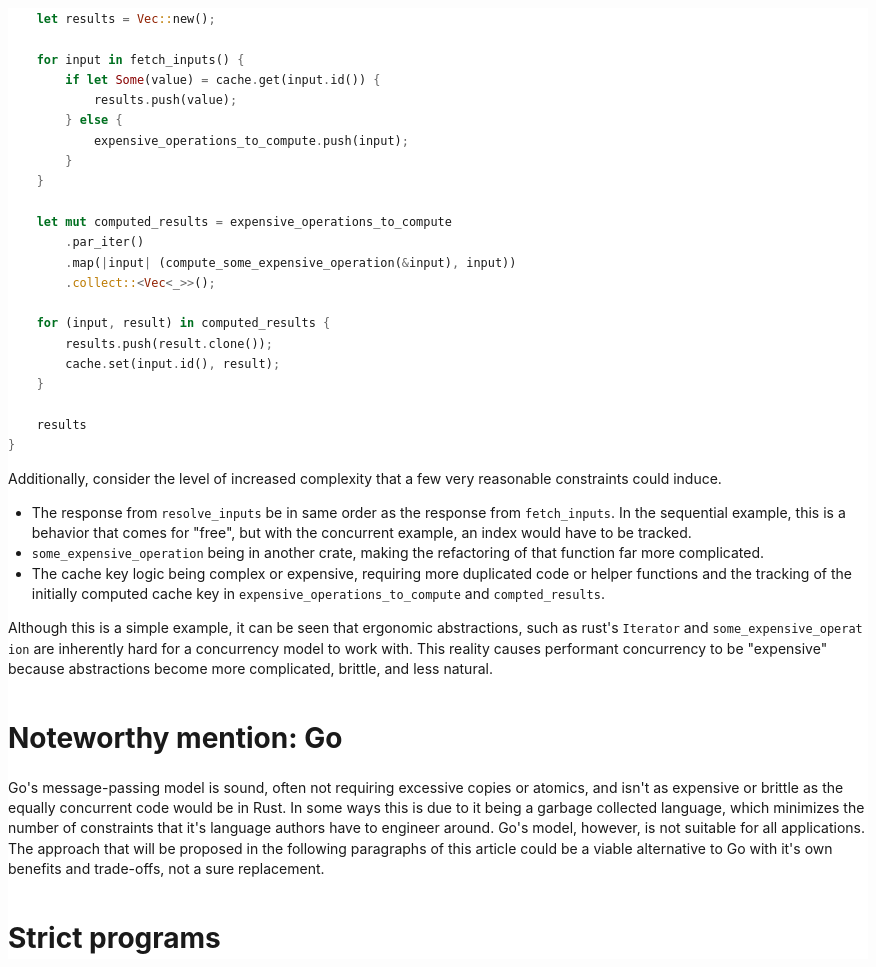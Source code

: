 ```rust
    let results = Vec::new();

    for input in fetch_inputs() {
        if let Some(value) = cache.get(input.id()) {
            results.push(value);
        } else {
            expensive_operations_to_compute.push(input);
        }
    }

    let mut computed_results = expensive_operations_to_compute
        .par_iter()
        .map(|input| (compute_some_expensive_operation(&input), input))
        .collect::<Vec<_>>();

    for (input, result) in computed_results {
        results.push(result.clone());
        cache.set(input.id(), result);
    }

    results
}
```

Additionally, consider the level of increased complexity that a few very reasonable constraints could induce.

- The response from `resolve_inputs` be in same order as the response from `fetch_inputs`. In the sequential example, this is a behavior that comes for "free", but with the concurrent example, an index would have to be tracked.
- `some_expensive_operation` being in another crate, making the refactoring of that function far more complicated.
- The cache key logic being complex or expensive, requiring more duplicated code or helper functions and the tracking of the initially computed cache key in `expensive_operations_to_compute` and `compted_results`.

Although this is a simple example, it can be seen that ergonomic abstractions, such as rust's `Iterator` and `some_expensive_operation` are inherently hard for a concurrency model to work with. This reality causes performant concurrency to be "expensive" because abstractions become more complicated, brittle, and less natural.

# Noteworthy mention: Go

Go's message-passing model is sound, often not requiring excessive copies or atomics, and isn't as expensive or brittle as the equally concurrent code would be in Rust. In some ways this is due to it being a garbage collected language, which minimizes the number of constraints that it's language authors have to engineer around. Go's model, however, is not suitable for all applications. The approach that will be proposed in the following paragraphs of this article could be a viable alternative to Go with it's own benefits and trade-offs, not a sure replacement.

# Strict programs

